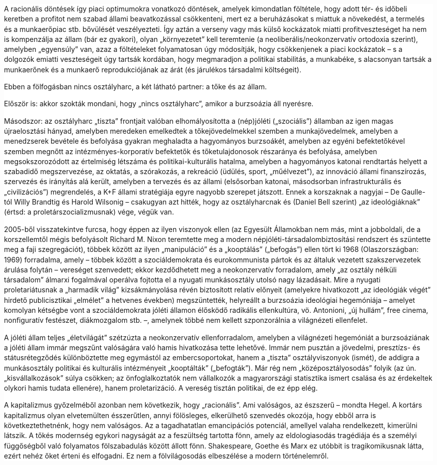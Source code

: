 A racionális döntések így piaci optimumokra vonatkozó döntések, amelyek kimondatlan föltétele, hogy adott tér- és időbeli keretben a profitot nem szabad állami beavatkozással csökkenteni, mert ez a beruházásokat s miattuk a növekedést, a termelés és a munkaerőpiac stb. bővülését veszélyezteti. Így aztán a verseny vagy más külső kockázatok miatti profitveszteséget ha nem is kompenzálja az állam (bár ez gyakori), olyan „környezetet” kell teremtenie (a neoliberális/neokonzervatív ortodoxia szerint), amelyben „egyensúly” van, azaz a föltételeket folyamatosan úgy módosítják, hogy csökkenjenek a piaci kockázatok – s a dolgozók emiatti veszteségeit úgy tartsák kordában, hogy megmaradjon a politikai stabilitás, a munkabéke, s alacsonyan tartsák a munkaerőnek és a munkaerő reprodukciójának az árát (és járulékos társadalmi költségeit).

Ebben a fölfogásban nincs osztályharc, a két látható partner: a tőke és az állam.

Először is: akkor szokták mondani, hogy „nincs osztályharc”, amikor a burzsoázia áll nyerésre.

Másodszor: az osztályharc „tiszta” frontjait valóban elhomályosította a (nép)jóléti („szociális”) államban az igen magas újraelosztási hányad, amelyben meredeken emelkedtek a tőkejövedelmekkel szemben a munkajövedelmek, amelyben a menedzserek bevétele és befolyása gyakran meghaladta a hagyományos burzsoákét, amelyben az egyéni befektetőkével szemben megnőtt az intézményes-korporatív befektetők és tőketulajdonosok részaránya és befolyása, amelyben megsokszorozódott az értelmiség létszáma és politikai-kulturális hatalma, amelyben a hagyományos katonai rendtartás helyett a szabadidő megszervezése, az oktatás, a szórakozás, a rekreáció (üdülés, sport, „műélvezet”), az innováció állami finanszírozás, szervezés és irányítás alá került, amelyben a tervezés és az állami (elsősorban katonai, másodsorban infrastrukturális és „civilizációs”) megrendelés, a K+F állami stratégiája egyre nagyobb szerepet játszott. Ennek a korszaknak a nagyjai – De Gaulle-tól Willy Brandtig és Harold Wilsonig – csakugyan azt hitték, hogy az osztályharcnak és (Daniel Bell szerint) „az ideológiáknak” (értsd: a proletárszocializmusnak) vége, végük van.

2005-ből visszatekintve furcsa, hogy éppen az ilyen viszonyok ellen (az Egyesült Államokban nem más, mint a jobboldali, de a korszellemtől mégis befolyásolt Richard M. Nixon teremtette meg a modern népjóléti-társadalombiztosítási rendszert és szüntette meg a faji szegregációt), többek között az ilyen „manipuláció” és a „kooptálás” („befogás”) ellen tört ki 1968 (Olaszországban: 1969) forradalma, amely – többek között a szociáldemokrata és eurokommunista pártok és az általuk vezetett szakszervezetek árulása folytán – vereséget szenvedett; ekkor kezdődhetett meg a neokonzervatív forradalom, amely „az osztály nélküli társadalom” álmarxi fogalmával operálva fojtotta el a nyugati munkásosztály utolsó nagy lázadásait. Mire a nyugati proletariátusnak a „harmadik világ” kizsákmányolása révén biztosított relatív előnyeit (amelyekre hivatkozott „az ideológiák végét” hirdető publicisztikai „elmélet” a hetvenes években) megszüntették, helyreállt a burzsoázia ideológiai hegemóniája – amelyet komolyan kétségbe vont a szociáldemokrata jóléti államon élősködő radikális ellenkultúra, vö. Antonioni, „új hullám”, free cinema, nonfiguratív festészet, diákmozgalom stb. –, amelynek többé nem kellett szponzorálnia a világnézeti ellenfelet.

A jóléti állam teljes „életvilágát” szétzúzta a neokonzervatív ellenforradalom, amelyben a világnézeti hegemóniát a burzsoáziának a jóléti állam immár megszűnt valóságára való hamis hivatkozása tette lehetővé. Immár nem pusztán a jövedelmi, presztízs- és státusrétegződés különböztette meg egymástól az embercsoportokat, hanem a „tiszta” osztályviszonyok (ismét), de addigra a munkásosztály politikai és kulturális intézményeit „kooptálták” („befogták”). Már rég nem „középosztályosodás” folyik (az ún. „kisvállalkozások” súlya csökken; az önfoglalkoztatók nem vállalkozók a magyarországi statisztika ismert csalása és az érdekeltek olykori hamis tudata ellenére), hanem proletarizáció. A vereség tisztán politikai, de ez épp elég.

A kapitalizmus győzelméből azonban nem következik, hogy „racionális”. Ami valóságos, az észszerű – mondta Hegel. A kortárs kapitalizmus olyan elvetemülten ésszerűtlen, annyi fölösleges, elkerülhető szenvedés okozója, hogy ebből arra is következtethetnénk, hogy nem valóságos. Az a tagadhatatlan emancipációs potenciál, amellyel valaha rendelkezett, kimerülni látszik. A tőkés modernség egykori nagyságát az a feszültség tartotta fönn, amely az eldologiasodás tragédiája és a személyi függőségből való folyamatos fölszabadulás között állott fönn. Shakespeare, Goethe és Marx ez utóbbit is tragikomikusnak látta, ezért nehéz őket érteni és elfogadni. Ez nem a fölvilágosodás elbeszélése a modern történelemről.

